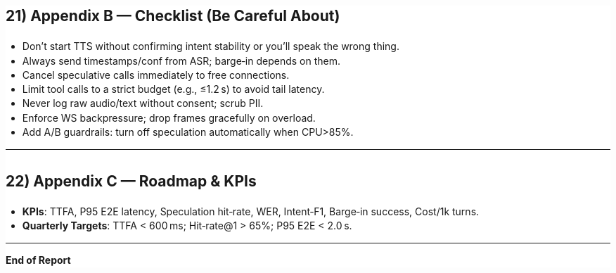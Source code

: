
## 21) Appendix B — Checklist (Be Careful About)

* Don’t start TTS without confirming intent stability or you’ll speak the wrong thing.
* Always send timestamps/conf from ASR; barge‑in depends on them.
* Cancel speculative calls immediately to free connections.
* Limit tool calls to a strict budget (e.g., ≤1.2 s) to avoid tail latency.
* Never log raw audio/text without consent; scrub PII.
* Enforce WS backpressure; drop frames gracefully on overload.
* Add A/B guardrails: turn off speculation automatically when CPU>85%.

---

## 22) Appendix C — Roadmap & KPIs

* **KPIs**: TTFA, P95 E2E latency, Speculation hit‑rate, WER, Intent‑F1, Barge‑in success, Cost/1k turns.
* **Quarterly Targets**: TTFA < 600 ms; Hit‑rate\@1 > 65%; P95 E2E < 2.0 s.

---

**End of Report**
